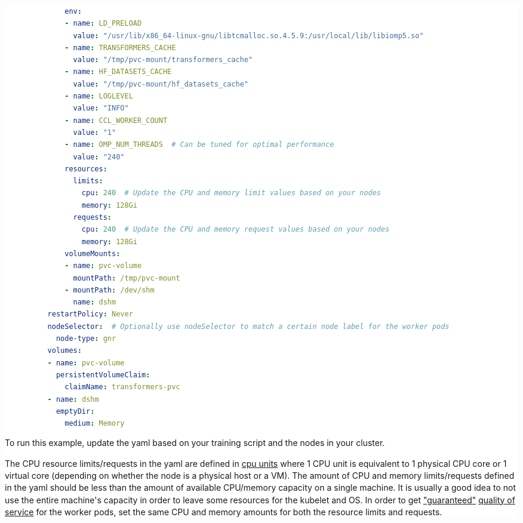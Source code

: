 ```yaml
              env:
              - name: LD_PRELOAD
                value: "/usr/lib/x86_64-linux-gnu/libtcmalloc.so.4.5.9:/usr/local/lib/libiomp5.so"
              - name: TRANSFORMERS_CACHE
                value: "/tmp/pvc-mount/transformers_cache"
              - name: HF_DATASETS_CACHE
                value: "/tmp/pvc-mount/hf_datasets_cache"
              - name: LOGLEVEL
                value: "INFO"
              - name: CCL_WORKER_COUNT
                value: "1"
              - name: OMP_NUM_THREADS  # Can be tuned for optimal performance
                value: "240"
              resources:
                limits:
                  cpu: 240  # Update the CPU and memory limit values based on your nodes
                  memory: 128Gi
                requests:
                  cpu: 240  # Update the CPU and memory request values based on your nodes
                  memory: 128Gi
              volumeMounts:
              - name: pvc-volume
                mountPath: /tmp/pvc-mount
              - mountPath: /dev/shm
                name: dshm
          restartPolicy: Never
          nodeSelector:  # Optionally use nodeSelector to match a certain node label for the worker pods
            node-type: gnr
          volumes:
          - name: pvc-volume
            persistentVolumeClaim:
              claimName: transformers-pvc
          - name: dshm
            emptyDir:
              medium: Memory
```
To run this example, update the yaml based on your training script and the nodes in your cluster.

<Tip>

The CPU resource limits/requests in the yaml are defined in 
[cpu units](https://kubernetes.io/docs/concepts/configuration/manage-resources-containers/#meaning-of-cpu)
where 1 CPU unit is equivalent to 1 physical CPU core or 1 virtual core (depending on whether the node is a physical
host or a VM). The amount of CPU and memory limits/requests defined in the yaml should be less than the amount of
available CPU/memory capacity on a single machine. It is usually a good idea to not use the entire machine's capacity in
order to leave some resources for the kubelet and OS. In order to get ["guaranteed"](https://kubernetes.io/docs/concepts/workloads/pods/pod-qos/#guaranteed)
[quality of service](https://kubernetes.io/docs/tasks/configure-pod-container/quality-service-pod) for the worker pods,
set the same CPU and memory amounts for both the resource limits and requests.
